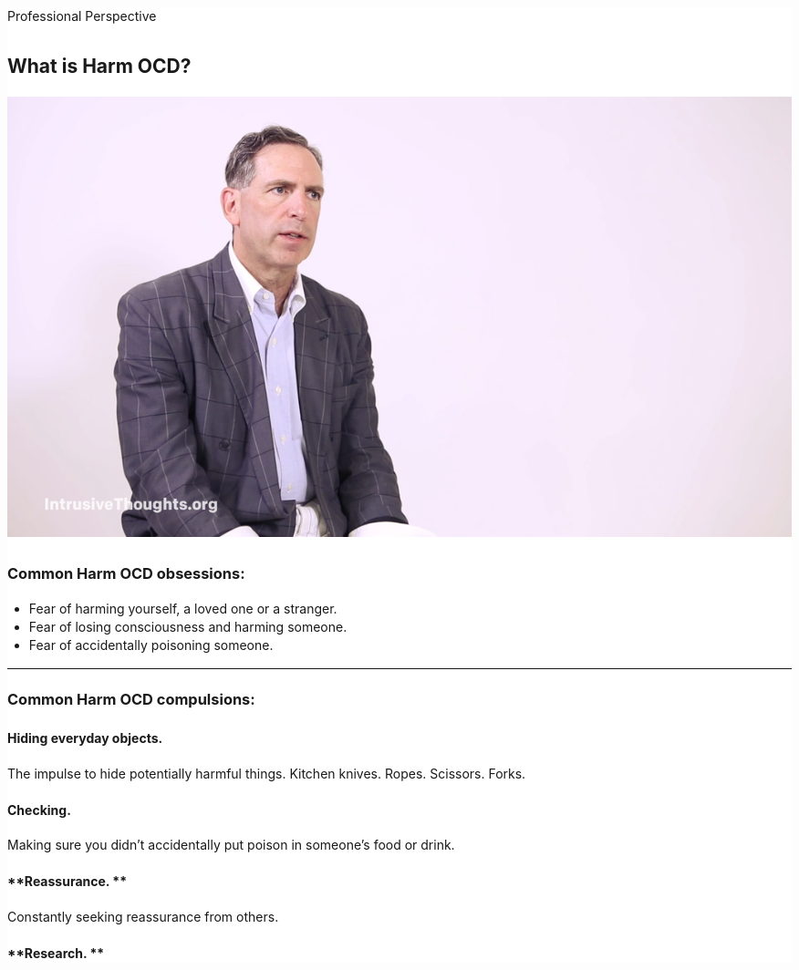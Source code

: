 Professional Perspective

## What is Harm OCD?

![Philipson.jpg](../_resources/01d10316326fe33d1f87786a2670d70a.jpg)

### **Common Harm OCD obsessions:**

- Fear of harming yourself, a loved one or a stranger.
- Fear of losing consciousness and harming someone.
- Fear of accidentally poisoning someone.

* * *

### **Common Harm OCD compulsions:**

#### **Hiding everyday objects.**

The impulse to hide potentially harmful things. Kitchen knives. Ropes. Scissors. Forks.

#### **Checking.**

Making sure you didn’t accidentally put poison in someone’s food or drink.

#### **Reassurance. **

Constantly seeking reassurance from others.

#### **Research. **
